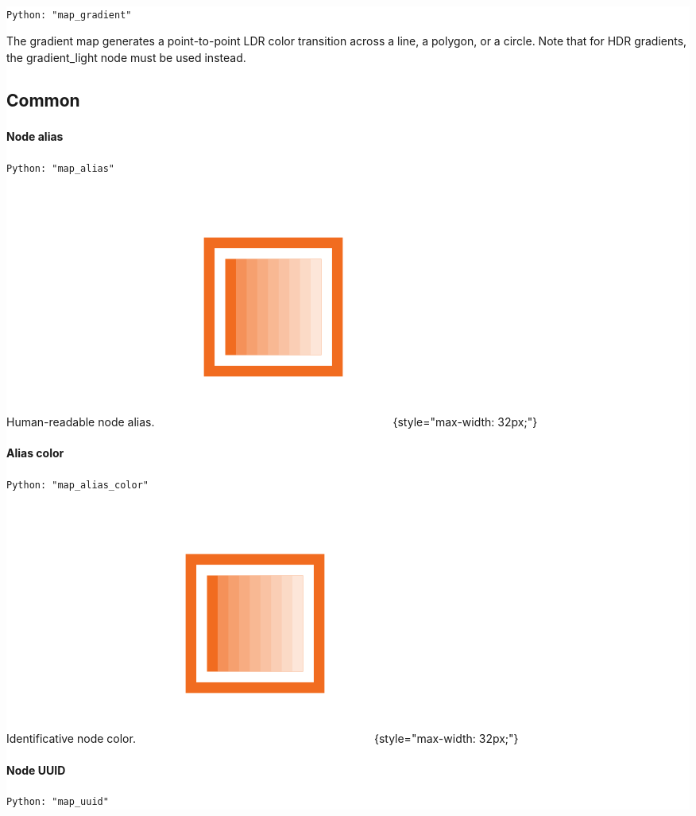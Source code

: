 `Python: "map_gradient"`

The gradient map generates a point-to-point LDR color transition across a line, a polygon, or a circle. Note that for HDR gradients, the gradient_light node must be used instead.
## Common

#### Node alias
`Python: "map_alias"`

Human-readable node alias.![Icon](map_gradient_swatch.png "Icon"){style="max-width: 32px;"}


#### Alias color
`Python: "map_alias_color"`

Identificative node color.![Icon](map_gradient_swatch.png "Icon"){style="max-width: 32px;"}


#### Node UUID
`Python: "map_uuid"`
